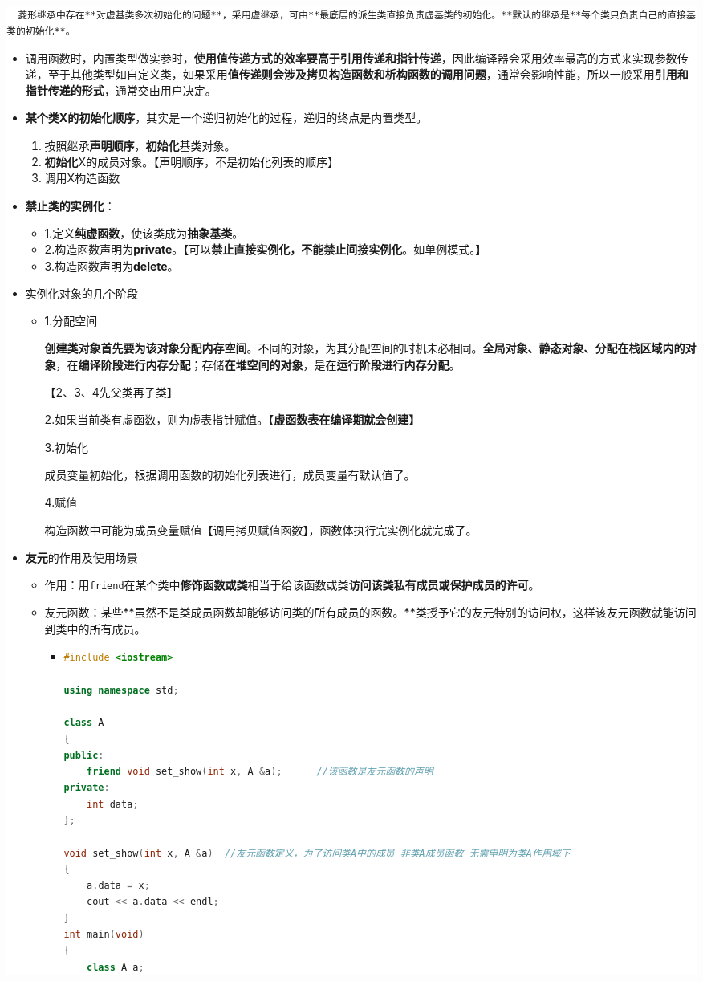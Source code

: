       菱形继承中存在**对虚基类多次初始化的问题**，采用虚继承，可由**最底层的派生类直接负责虚基类的初始化。**默认的继承是**每个类只负责自己的直接基类的初始化**。

  * 调用函数时，内置类型做实参时，**使用值传递方式的效率要高于引用传递和指针传递**，因此编译器会采用效率最高的方式来实现参数传递，至于其他类型如自定义类，如果采用**值传递则会涉及拷贝构造函数和析构函数的调用问题**，通常会影响性能，所以一般采用**引用和指针传递的形式**，通常交由用户决定。

  * **某个类X的初始化顺序**，其实是一个递归初始化的过程，递归的终点是内置类型。

    1. 按照继承**声明顺序**，**初始化**基类对象。
    2. **初始化**X的成员对象。【声明顺序，不是初始化列表的顺序】
    3. 调用X构造函数

  * **禁止类的实例化**：

    * 1.定义**纯虚函数**，使该类成为**抽象基类**。
    * 2.构造函数声明为**private**。【可以**禁止直接实例化，不能禁止间接实例化**。如单例模式。】
    * 3.构造函数声明为**delete**。

  * 实例化对象的几个阶段

    * 1.分配空间

      **创建类对象首先要为该对象分配内存空间**。不同的对象，为其分配空间的时机未必相同。**全局对象、静态对象、分配在栈区域内的对象**，在**编译阶段进行内存分配**；存储**在堆空间的对象**，是在**运行阶段进行内存分配**。

      【2、3、4先父类再子类】

      2.如果当前类有虚函数，则为虚表指针赋值。【**虚函数表在编译期就会创建】**

      3.初始化

      成员变量初始化，根据调用函数的初始化列表进行，成员变量有默认值了。

      4.赋值

      构造函数中可能为成员变量赋值【调用拷贝赋值函数】，函数体执行完实例化就完成了。

  * **友元**的作用及使用场景

    * 作用：用`friend`在某个类中**修饰函数或类**相当于给该函数或类**访问该类私有成员或保护成员的许可**。

    * 友元函数：某些**虽然不是类成员函数却能够访问类的所有成员的函数。**类授予它的友元特别的访问权，这样该友元函数就能访问到类中的所有成员。

      * ```c++
        #include <iostream>
        
        using namespace std;
        
        class A
        {
        public:
            friend void set_show(int x, A &a);      //该函数是友元函数的声明
        private:
            int data;
        };
        
        void set_show(int x, A &a)  //友元函数定义，为了访问类A中的成员 非类A成员函数 无需申明为类A作用域下
        {
            a.data = x;
            cout << a.data << endl;
        }
        int main(void)
        {
            class A a;
        